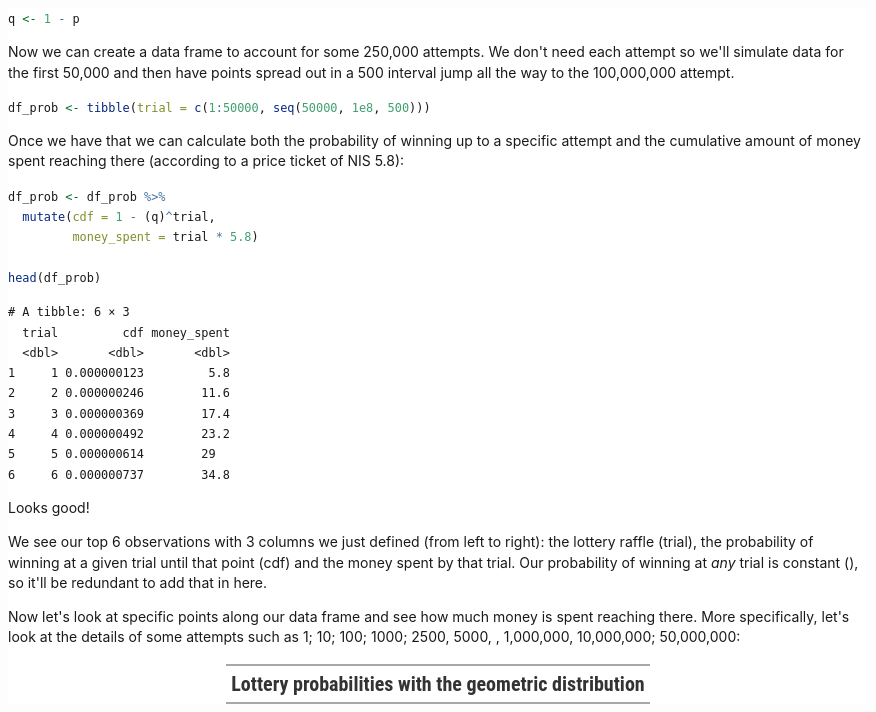 ``` r
q <- 1 - p
```

Now we can create a data frame to account for some 250,000 attempts. We don't need each attempt so we'll simulate data for the first 50,000 and then have points spread out in a 500 interval jump all the way to the 100,000,000 attempt.

``` r
df_prob <- tibble(trial = c(1:50000, seq(50000, 1e8, 500)))
```

Once we have that we can calculate both the probability of winning up to a specific attempt and the cumulative amount of money spent reaching there (according to a price ticket of NIS 5.8):

``` r
df_prob <- df_prob %>% 
  mutate(cdf = 1 - (q)^trial,
         money_spent = trial * 5.8)

head(df_prob)
```

    # A tibble: 6 × 3
      trial         cdf money_spent
      <dbl>       <dbl>       <dbl>
    1     1 0.000000123         5.8
    2     2 0.000000246        11.6
    3     3 0.000000369        17.4
    4     4 0.000000492        23.2
    5     5 0.000000614        29  
    6     6 0.000000737        34.8

Looks good!

We see our top 6 observations with 3 columns we just defined (from left to right): the lottery raffle (trial), the probability of winning at a given trial until that point (cdf) and the money spent by that trial. Our probability of winning at *any* trial is constant (![p](https://latex.codecogs.com/svg.latex?p "p")), so it'll be redundant to add that in here.

Now let's look at specific points along our data frame and see how much money is spent reaching there. More specifically, let's look at the details of some attempts such as 1; 10; 100; 1000; 2500, 5000, ![\...](https://latex.codecogs.com/svg.latex?... "..."), 1,000,000, 10,000,000; 50,000,000:

<div class="cell-output-display">

<table style="font-family: -apple-system, BlinkMacSystemFont, 'Segoe UI', Roboto, Oxygen, Ubuntu, Cantarell, 'Helvetica Neue', 'Fira Sans', 'Droid Sans', Arial, sans-serif; display: table; border-collapse: collapse; margin-left: auto; margin-right: auto; color: #333333; font-size: 16px; font-weight: normal; font-style: normal; background-color: #FFFFFF; width: auto; border-top-style: solid; border-top-width: 2px; border-top-color: #A8A8A8; border-right-style: none; border-right-width: 2px; border-right-color: #D3D3D3; border-bottom-style: solid; border-bottom-width: 2px; border-bottom-color: #A8A8A8; border-left-style: none; border-left-width: 2px; border-left-color: #D3D3D3;">
  <thead style="">
    <tr>
      <th colspan="3" style="background-color: #FFFFFF; text-align: left; border-bottom-color: #FFFFFF; border-left-style: none; border-left-width: 1px; border-left-color: #D3D3D3; border-right-style: none; border-right-width: 1px; border-right-color: #D3D3D3; color: #333333; font-size: 125%; font-weight: bold; padding-top: 4px; padding-bottom: 4px; padding-left: 5px; padding-right: 5px; border-bottom-width: 0; font-weight: normal;" style><b><span style='font-family:Roboto Condensed'>Lottery probabilities with the geometric distribution</span></b></th>
    </tr>
    <tr>